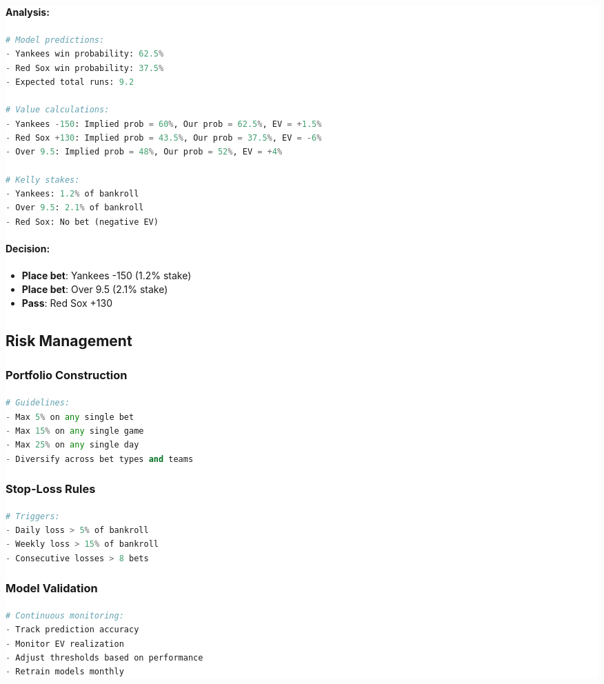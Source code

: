 #### Analysis:
```python
# Model predictions:
- Yankees win probability: 62.5%
- Red Sox win probability: 37.5%
- Expected total runs: 9.2

# Value calculations:
- Yankees -150: Implied prob = 60%, Our prob = 62.5%, EV = +1.5%
- Red Sox +130: Implied prob = 43.5%, Our prob = 37.5%, EV = -6%
- Over 9.5: Implied prob = 48%, Our prob = 52%, EV = +4%

# Kelly stakes:
- Yankees: 1.2% of bankroll
- Over 9.5: 2.1% of bankroll
- Red Sox: No bet (negative EV)
```

#### Decision:
- **Place bet**: Yankees -150 (1.2% stake)
- **Place bet**: Over 9.5 (2.1% stake)
- **Pass**: Red Sox +130

## Risk Management

### Portfolio Construction
```python
# Guidelines:
- Max 5% on any single bet
- Max 15% on any single game
- Max 25% on any single day
- Diversify across bet types and teams
```

### Stop-Loss Rules
```python
# Triggers:
- Daily loss > 5% of bankroll
- Weekly loss > 15% of bankroll
- Consecutive losses > 8 bets
```

### Model Validation
```python
# Continuous monitoring:
- Track prediction accuracy
- Monitor EV realization
- Adjust thresholds based on performance
- Retrain models monthly
```
